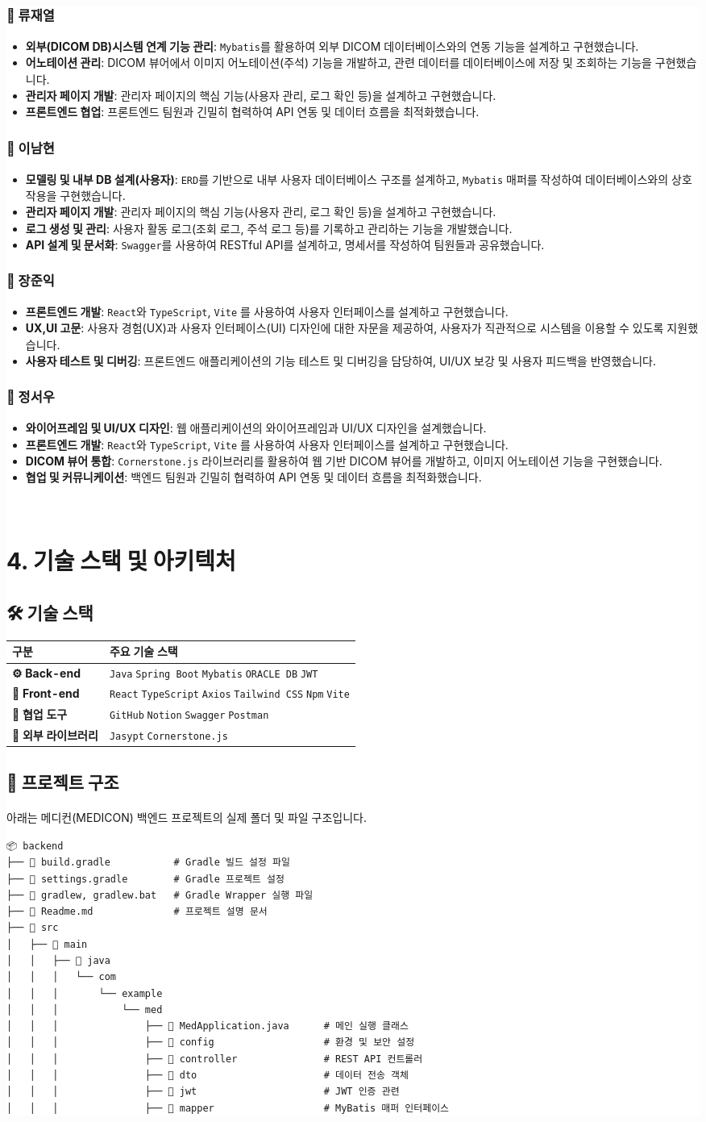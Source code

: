 
### 👤 류재열 
- **외부(DICOM DB)시스템 연계 기능 관리**: `Mybatis`를 활용하여 외부 DICOM 데이터베이스와의 연동 기능을 설계하고 구현했습니다.
- **어노테이션 관리**: DICOM 뷰어에서 이미지 어노테이션(주석) 기능을 개발하고, 관련 데이터를 데이터베이스에 저장 및 조회하는 기능을 구현했습니다.
- **관리자 페이지 개발**: 관리자 페이지의 핵심 기능(사용자 관리, 로그 확인 등)을 설계하고 구현했습니다.
- **프론트엔드 협업**: 프론트엔드 팀원과 긴밀히 협력하여 API 연동 및 데이터 흐름을 최적화했습니다.

### 🎨 이남현 
- **모델링 및 내부 DB 설계(사용자)**: `ERD`를 기반으로 내부 사용자 데이터베이스 구조를 설계하고, `Mybatis` 매퍼를 작성하여 데이터베이스와의 상호작용을 구현했습니다.
- **관리자 페이지 개발**: 관리자 페이지의 핵심 기능(사용자 관리, 로그 확인 등)을 설계하고 구현했습니다.
- **로그 생성 및 관리**: 사용자 활동 로그(조회 로그, 주석 로그 등)를 기록하고 관리하는 기능을 개발했습니다.
- **API 설계 및 문서화**: `Swagger`를 사용하여 RESTful API를 설계하고, 명세서를 작성하여 팀원들과 공유했습니다.

### 👝 장준익
- **프론트엔드 개발**: `React`와 `TypeScript`, `Vite` 를 사용하여 사용자 인터페이스를 설계하고 구현했습니다.
- **UX,UI 고문**: 사용자 경험(UX)과 사용자 인터페이스(UI) 디자인에 대한 자문을 제공하여, 사용자가 직관적으로 시스템을 이용할 수 있도록 지원했습니다.
- **사용자 테스트 및 디버깅**: 프론트엔드 애플리케이션의 기능 테스트 및 디버깅을 담당하여, UI/UX 보강 및 사용자 피드백을 반영했습니다.

### 🎒 정서우
- **와이어프레임 및 UI/UX 디자인**: 웹 애플리케이션의 와이어프레임과 UI/UX 디자인을 설계했습니다.
- **프론트엔드 개발**: `React`와 `TypeScript`, `Vite` 를 사용하여 사용자 인터페이스를 설계하고 구현했습니다.
- **DICOM 뷰어 통합**: `Cornerstone.js` 라이브러리를 활용하여 웹 기반 DICOM 뷰어를 개발하고, 이미지 어노테이션 기능을 구현했습니다.
- **협업 및 커뮤니케이션**: 백엔드 팀원과 긴밀히 협력하여 API 연동 및 데이터 흐름을 최적화했습니다.

<br>

# 4. 기술 스택 및 아키텍처

## 🛠️ 기술 스택
| 구분               | 주요 기술 스택                                                  |
|:-----------------|:----------------------------------------------------------|
| **⚙️ Back-end**  | `Java` `Spring Boot` `Mybatis` `ORACLE DB` `JWT`          |
| **🎨 Front-end** | `React` `TypeScript` `Axios` `Tailwind CSS`  `Npm` `Vite` | |
| **🤝 협업 도구**     | `GitHub` `Notion` `Swagger` `Postman`                     |
| **🔗 외부 라이브러리**  | `Jasypt` `Cornerstone.js`                                 |

## 📁 프로젝트 구조

아래는 메디컨(MEDICON) 백엔드 프로젝트의 실제 폴더 및 파일 구조입니다.

```
📦 backend
├── 📄 build.gradle           # Gradle 빌드 설정 파일
├── 📄 settings.gradle        # Gradle 프로젝트 설정
├── 📄 gradlew, gradlew.bat   # Gradle Wrapper 실행 파일
├── 📄 Readme.md              # 프로젝트 설명 문서
├── 📂 src
│   ├── 📂 main
│   │   ├── 📂 java
│   │   │   └── com
│   │   │       └── example
│   │   │           └── med
│   │   │               ├── 📄 MedApplication.java      # 메인 실행 클래스
│   │   │               ├── 📂 config                   # 환경 및 보안 설정
│   │   │               ├── 📂 controller               # REST API 컨트롤러
│   │   │               ├── 📂 dto                      # 데이터 전송 객체
│   │   │               ├── 📂 jwt                      # JWT 인증 관련
│   │   │               ├── 📂 mapper                   # MyBatis 매퍼 인터페이스
```